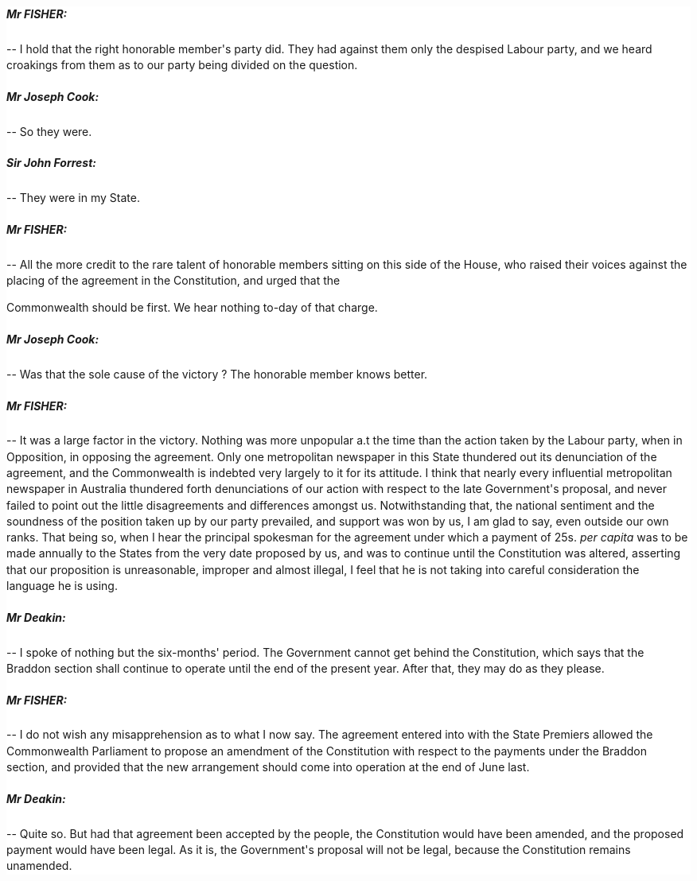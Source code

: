 ##### Mr FISHER:

-- I hold that the right honorable member's party did. They had against them only the despised Labour party, and we heard croakings from them as to our party being divided on the question. 

##### Mr Joseph Cook:

--  So they were. 

##### Sir John Forrest:

--  They were in my State. 

##### Mr FISHER:

-- All the more credit to the rare talent of honorable members sitting on this side of the House, who raised their voices against the placing of the agreement in the Constitution, and urged that the 

Commonwealth should be first.  We  hear nothing to-day of that charge. 

##### Mr Joseph Cook:

-- Was that the sole cause of the victory ? The honorable member knows better. 

##### Mr FISHER:

-- It was a large factor in the victory. Nothing was more unpopular a.t the time than the action taken by the Labour party, when in Opposition, in opposing the agreement. Only one metropolitan newspaper in this State thundered out its denunciation of the agreement, and the Commonwealth is indebted very largely to it for its attitude. I think that nearly every influential metropolitan newspaper in Australia thundered forth denunciations of our action with respect to the late Government's proposal, and never failed to point out the little disagreements and differences amongst us. Notwithstanding that, the national sentiment and the soundness of the position taken up by our party prevailed, and support was won by us, I am glad to say, even outside our own ranks. That being so, when I hear the principal spokesman for the agreement under which a payment of 25s.  *per capita*  was to be made annually to the States from the very date proposed by us, and was to continue until the Constitution was altered, asserting that our proposition is unreasonable, improper and almost illegal, I feel that he is not taking into careful consideration the language he is using. 

##### Mr Deakin:

-- I spoke of nothing but the six-months' period. The Government cannot get behind the Constitution, which says that the Braddon section shall continue to operate until the end of the present year. After that, they may do as they please. 

##### Mr FISHER:

-- I do not wish any misapprehension as to what I now say. The agreement entered into with the State Premiers allowed the Commonwealth Parliament to propose an amendment of the Constitution with respect to the payments under the Braddon section, and provided that the new arrangement should come into operation at the end of June last. 

##### Mr Deakin:

-- Quite so. But had that agreement been accepted by the people, the Constitution would have been amended, and the proposed payment would have been legal. As it is, the Government's proposal will not be legal, because the Constitution remains unamended. 

